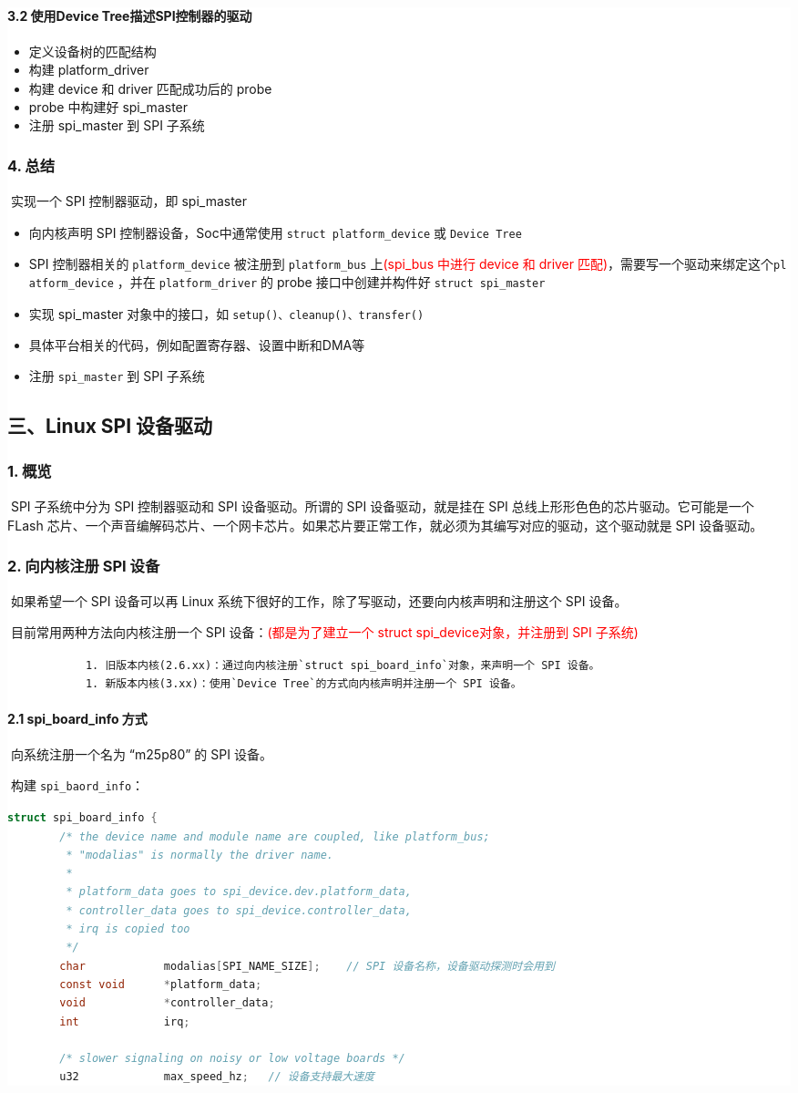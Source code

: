 

#### 3.2 使用Device Tree描述SPI控制器的驱动

- 定义设备树的匹配结构
- 构建 platform_driver
- 构建 device 和 driver 匹配成功后的 probe
- probe 中构建好 spi_master
- 注册 spi_master 到 SPI 子系统



### 4. 总结

​		实现一个 SPI 控制器驱动，即 spi_master

- 向内核声明 SPI 控制器设备，Soc中通常使用 `struct platform_device` 或 `Device Tree`
- SPI 控制器相关的 `platform_device` 被注册到 `platform_bus` 上<font color=red>(spi_bus 中进行 device 和 driver 匹配)</font>，需要写一个驱动来绑定这个`platform_device` ，并在 `platform_driver` 的 probe 接口中创建并构件好 `struct spi_master`

- 实现 spi_master 对象中的接口，如 `setup()、cleanup()、transfer()`
- 具体平台相关的代码，例如配置寄存器、设置中断和DMA等
- 注册 `spi_master` 到 SPI 子系统





## 三、Linux SPI 设备驱动

### 1. 概览

​		SPI 子系统中分为 SPI 控制器驱动和 SPI 设备驱动。所谓的 SPI 设备驱动，就是挂在 SPI 总线上形形色色的芯片驱动。它可能是一个 FLash 芯片、一个声音编解码芯片、一个网卡芯片。如果芯片要正常工作，就必须为其编写对应的驱动，这个驱动就是 SPI 设备驱动。



### 2. 向内核注册 SPI 设备

​		如果希望一个 SPI 设备可以再 Linux 系统下很好的工作，除了写驱动，还要向内核声明和注册这个 SPI 设备。

​		目前常用两种方法向内核注册一个 SPI 设备：<font color=red>(都是为了建立一个 struct spi_device对象，并注册到 SPI 子系统)</font>

				1. 旧版本内核(2.6.xx)：通过向内核注册`struct spi_board_info`对象，来声明一个 SPI 设备。
				1. 新版本内核(3.xx)：使用`Device Tree`的方式向内核声明并注册一个 SPI 设备。



#### 2.1 spi_board_info 方式 

​		向系统注册一个名为 “m25p80” 的 SPI 设备。

​		构建 `spi_baord_info`：

```c
struct spi_board_info {
        /* the device name and module name are coupled, like platform_bus;
         * "modalias" is normally the driver name.
         *
         * platform_data goes to spi_device.dev.platform_data,
         * controller_data goes to spi_device.controller_data,
         * irq is copied too
         */
        char            modalias[SPI_NAME_SIZE];	// SPI 设备名称，设备驱动探测时会用到
        const void      *platform_data;
        void            *controller_data;
        int             irq;

        /* slower signaling on noisy or low voltage boards */
        u32             max_speed_hz;	// 设备支持最大速度


```